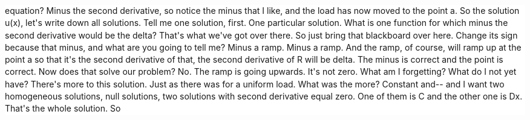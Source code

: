   <span m='912040'>equation?</span> <span m='913200'>Minus the</span> <span m='913910'>second</span>
  <span m='914280'>derivative,</span> <span m='914660'>so</span> <span m='914800'>notice</span>
  <span m='915200'>the</span> <span m='915320'>minus</span> <span m='915830'>that</span>
  <span m='915980'>I</span> <span m='916080'>like,</span> <span m='916830'>and</span>
  <span m='917210'>the</span> <span m='917300'>load has</span> <span m='917970'>now</span>
  <span m='918280'>moved</span> <span m='918700'>to</span> <span m='918790'>the</span>
  <span m='918930'>point</span> <span m='919300'>a.</span> <span m='919840'>So</span>
  <span m='920090'>the</span> <span m='920250'>solution</span> <span m='920860'>u(x),</span>
  <span m='921870'>let's</span> <span m='923250'>write</span> <span m='923550'>down</span>
  <span m='923960'>all</span> <span m='924240'>solutions.</span> <span m='925920'>Tell</span>
  <span m='926100'>me</span> <span m='926230'>one</span> <span m='926490'>solution,</span>
  <span m='927030'>first.</span> <span m='927390'>One</span> <span m='927790'>particular</span>
  <span m='928520'>solution.</span> <span m='929280'>What</span> <span m='929590'>is</span>
  <span m='929770'>one</span> <span m='930170'>function</span> <span m='931410'>for</span>
  <span m='931660'>which</span> <span m='931990'>minus the</span> <span m='932830'>second</span>
  <span m='933210'>derivative</span> <span m='933630'>would</span> <span m='933840'>be</span>
  <span m='934000'>the</span> <span m='934150'>delta?</span> <span m='936480'>That's</span>
  <span m='936720'>what</span> <span m='936850'>we've</span> <span m='936970'>got</span>
  <span m='937230'>over</span> <span m='937470'>there.</span> <span m='938030'>So</span>
  <span m='938290'>just</span> <span m='938580'>bring</span> <span m='939210'>that</span>
  <span m='939460'>blackboard</span> <span m='940060'>over</span> <span m='940330'>here.</span>
  <span m='942110'>Change its</span> <span m='942660'>sign</span> <span m='943180'>because</span>
  <span m='943610'>that</span> <span m='943860'>minus,</span> <span m='945120'>and</span>
  <span m='945270'>what</span> <span m='945420'>are</span> <span m='945480'>you</span>
  <span m='945540'>going to</span> <span m='945730'>tell</span> <span m='945960'>me?</span>
  <span m='946750'>Minus</span> <span m='948710'>a</span> <span m='950370'>ramp.</span>
  <span m='951250'>Minus</span> <span m='951990'>a</span> <span m='952160'>ramp.</span>
  <span m='953170'>And</span> <span m='953420'>the</span> <span m='953480'>ramp,</span>
  <span m='953930'>of</span> <span m='954070'>course,</span> <span m='954490'>will</span>
  <span m='954990'>ramp</span> <span m='955520'>up</span> <span m='956040'>at</span>
  <span m='956890'>the</span> <span m='957010'>point</span> <span m='957830'>a</span>
  <span m='961580'>so</span> <span m='961790'>that</span> <span m='961990'>it's</span>
  <span m='963110'>the</span> <span m='963270'>second</span> <span m='963690'>derivative</span>
  <span m='964010'>of</span> <span m='964230'>that,</span> <span m='964820'>the</span>
  <span m='964960'>second</span> <span m='965320'>derivative</span> <span m='965670'>of</span>
  <span m='965820'>R</span> <span m='966170'>will</span> <span m='966360'>be</span>
  <span m='966500'>delta.</span> <span m='967650'>The</span> <span m='967770'>minus
  is</span> <span m='968470'>correct</span> <span m='969340'>and</span> <span m='969620'>the</span>
  <span m='969970'>point</span> <span m='970440'>is</span> <span m='970680'>correct.</span>
  <span m='972270'>Now</span> <span m='972650'>does</span> <span m='972940'>that</span>
  <span m='973210'>solve</span> <span m='973570'>our</span> <span m='973740'>problem?</span>
  <span m='977590'>No.</span> <span m='980610'>The</span> <span m='980770'>ramp</span>
  <span m='981310'>is</span> <span m='981520'>going</span> <span m='981800'>upwards.</span>
  <span m='982240'>It's</span> <span m='982450'>not</span> <span m='982760'>zero.</span>
  <span m='983570'>What</span> <span m='983770'>am</span> <span m='983890'>I</span>
  <span m='983990'>forgetting?</span> <span m='985650'>What</span> <span m='985870'>do</span>
  <span m='986010'>I</span> <span m='986180'>not yet</span> <span m='986690'>have?</span>
  <span m='987180'>There's</span> <span m='988280'>more</span> <span m='988840'>to</span>
  <span m='989030'>this</span> <span m='989330'>solution.</span> <span m='990520'>Just
  as</span> <span m='991030'>there</span> <span m='991190'>was</span> <span m='991560'>for</span>
  <span m='991790'>a</span> <span m='991870'>uniform</span> <span m='992980'>load.</span>
  <span m='994360'>What</span> <span m='994590'>was</span> <span m='994800'>the</span>
  <span m='994950'>more?</span> <span m='996850'>Constant</span> <span m='1000160'>and--
  and</span> <span m='1000760'>I</span> <span m='1001020'>want</span> <span m='1001370'>two</span>
  <span m='1005830'>homogeneous</span> <span m='1006720'>solutions,</span> <span m='1007400'>null</span>
  <span m='1007870'>solutions,</span> <span m='1008620'>two</span> <span m='1008920'>solutions</span>
  <span m='1009890'>with</span> <span m='1011210'>second</span> <span m='1011550'>derivative</span>
  <span m='1011950'>equal</span> <span m='1012270'>zero.</span> <span m='1013030'>One</span>
  <span m='1013290'>of</span> <span m='1013350'>them</span> <span m='1013510'>is</span>
  <span m='1013710'>C</span> <span m='1014110'>and</span> <span m='1014290'>the</span>
  <span m='1014360'>other</span> <span m='1014570'>one</span> <span m='1014740'>is</span>
  <span m='1015140'>Dx.</span> <span m='1017340'>That's</span> <span m='1017600'>the</span>
  <span m='1017710'>whole</span> <span m='1017970'>solution.</span> <span m='1019440'>So</span>